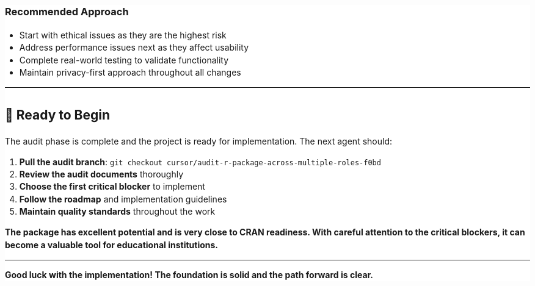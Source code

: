 ### **Recommended Approach**
- Start with ethical issues as they are the highest risk
- Address performance issues next as they affect usability
- Complete real-world testing to validate functionality
- Maintain privacy-first approach throughout all changes

---

## 🚀 **Ready to Begin**

The audit phase is complete and the project is ready for implementation. The next agent should:

1. **Pull the audit branch**: `git checkout cursor/audit-r-package-across-multiple-roles-f0bd`
2. **Review the audit documents** thoroughly
3. **Choose the first critical blocker** to implement
4. **Follow the roadmap** and implementation guidelines
5. **Maintain quality standards** throughout the work

**The package has excellent potential and is very close to CRAN readiness. With careful attention to the critical blockers, it can become a valuable tool for educational institutions.**

---

**Good luck with the implementation! The foundation is solid and the path forward is clear.**